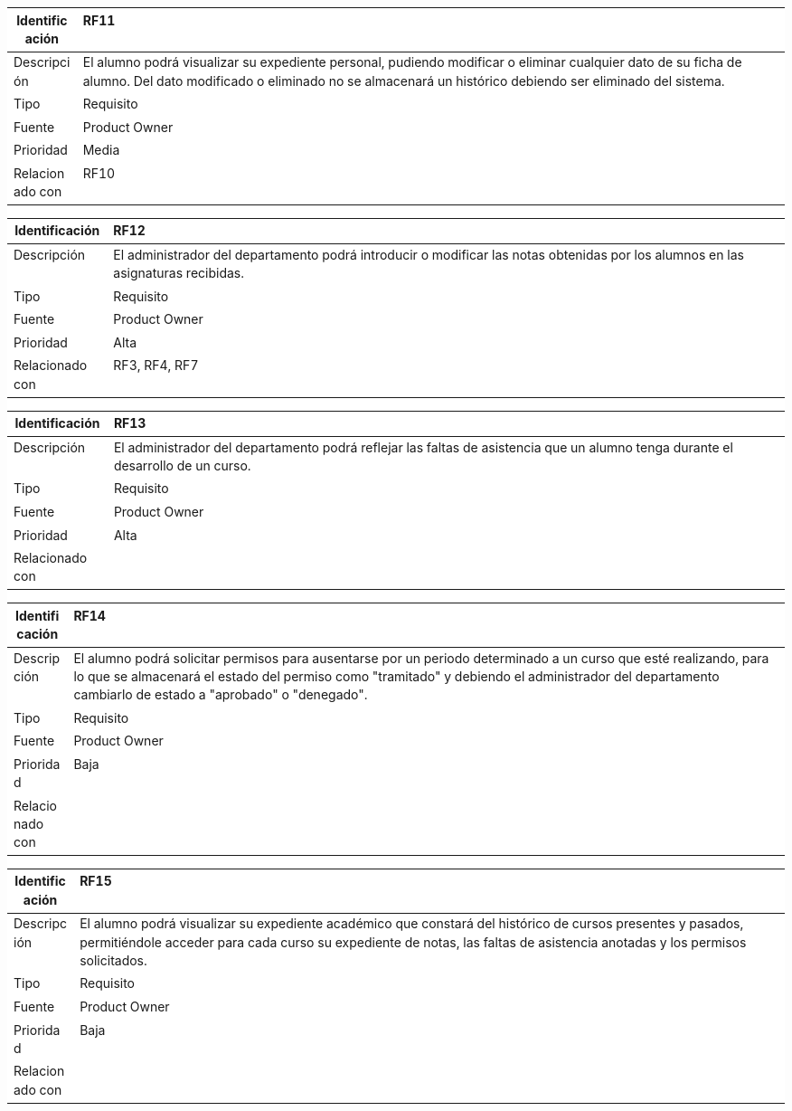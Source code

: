 | Identificación | RF11 |
| --- | :--- |
| Descripción | El alumno podrá visualizar su expediente personal, pudiendo modificar o eliminar cualquier dato de su ficha de alumno. Del dato modificado o eliminado no se almacenará un histórico debiendo ser eliminado del sistema. |
| Tipo | Requisito |
| Fuente | Product Owner |
| Prioridad | Media |
| Relacionado con | RF10 |

| Identificación | RF12 |
| --- | :--- |
| Descripción | El administrador del departamento podrá introducir o modificar las notas obtenidas por los alumnos en las asignaturas recibidas. |
| Tipo | Requisito |
| Fuente | Product Owner |
| Prioridad | Alta |
| Relacionado con | RF3, RF4, RF7 |

| Identificación | RF13 |
| --- | :--- |
| Descripción | El administrador del departamento podrá reflejar las faltas de asistencia que un alumno tenga durante el desarrollo de un curso. |
| Tipo | Requisito |
| Fuente | Product Owner |
| Prioridad | Alta |
| Relacionado con |   |

| Identificación | RF14 |
| --- | :--- |
| Descripción | El alumno podrá solicitar permisos para ausentarse por un periodo determinado a un curso que esté realizando, para lo que se almacenará el estado del permiso como &quot;tramitado&quot; y debiendo el administrador del departamento cambiarlo de estado a &quot;aprobado&quot; o &quot;denegado&quot;. |
| Tipo | Requisito |
| Fuente | Product Owner |
| Prioridad | Baja |
| Relacionado con |   |

| Identificación | RF15 |
| --- | :--- |
| Descripción | El alumno podrá visualizar su expediente académico que constará del histórico de cursos presentes y pasados, permitiéndole acceder para cada curso su expediente de notas, las faltas de asistencia anotadas y los permisos solicitados. |
| Tipo | Requisito |
| Fuente | Product Owner |
| Prioridad | Baja |
| Relacionado con |   |
